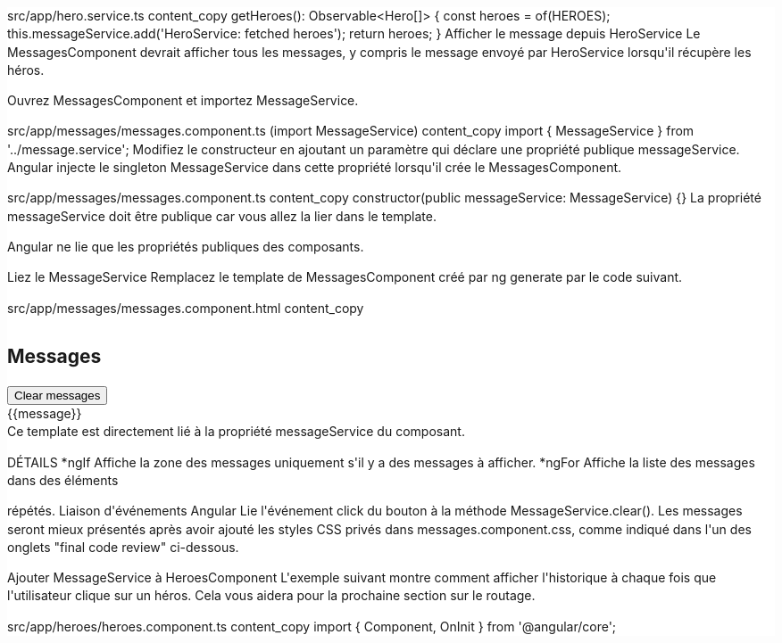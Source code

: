 src/app/hero.service.ts
content_copy
getHeroes(): Observable<Hero[]> {
const heroes = of(HEROES);
this.messageService.add('HeroService: fetched heroes');
return heroes;
}
Afficher le message depuis HeroService
Le MessagesComponent devrait afficher tous les messages, y compris le message envoyé par HeroService lorsqu'il récupère les héros.

Ouvrez MessagesComponent et importez MessageService.

src/app/messages/messages.component.ts (import MessageService)
content_copy
import { MessageService } from '../message.service';
Modifiez le constructeur en ajoutant un paramètre qui déclare une propriété publique messageService. Angular injecte le singleton MessageService dans cette propriété lorsqu'il crée le MessagesComponent.

src/app/messages/messages.component.ts
content_copy
constructor(public messageService: MessageService) {}
La propriété messageService doit être publique car vous allez la lier dans le template.

Angular ne lie que les propriétés publiques des composants.

Liez le MessageService
Remplacez le template de MessagesComponent créé par ng generate par le code suivant.

src/app/messages/messages.component.html
content_copy

<div *ngIf="messageService.messages.length">

  <h2>Messages</h2>
  <button type="button" class="clear"
          (click)="messageService.clear()">Clear messages</button>
  <div *ngFor='let message of messageService.messages'> {{message}} </div>

</div>
Ce template est directement lié à la propriété messageService du composant.

DÉTAILS
*ngIf Affiche la zone des messages uniquement s'il y a des messages à afficher.
*ngFor Affiche la liste des messages dans des éléments <div> répétés.
Liaison d'événements Angular Lie l'événement click du bouton à la méthode MessageService.clear().
Les messages seront mieux présentés après avoir ajouté les styles CSS privés dans messages.component.css, comme indiqué dans l'un des onglets "final code review" ci-dessous.

Ajouter MessageService à HeroesComponent
L'exemple suivant montre comment afficher l'historique à chaque fois que l'utilisateur clique sur un héros. Cela vous aidera pour la prochaine section sur le routage.

src/app/heroes/heroes.component.ts
content_copy
import { Component, OnInit } from '@angular/core';
